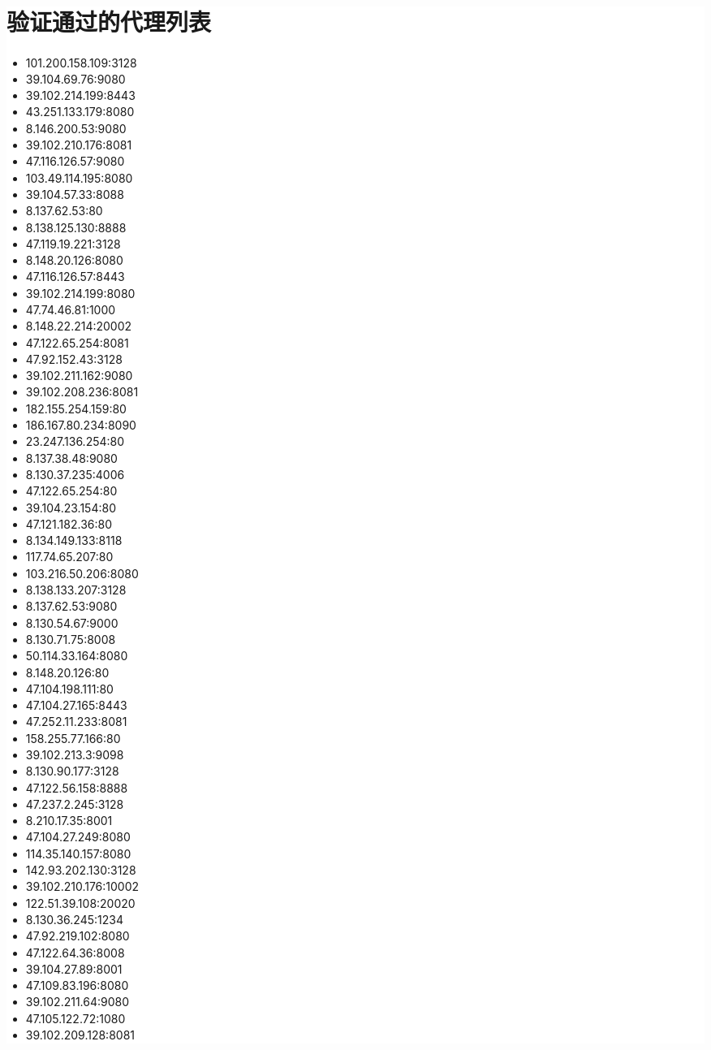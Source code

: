 # 验证通过的代理列表

 - 101.200.158.109:3128
 - 39.104.69.76:9080
 - 39.102.214.199:8443
 - 43.251.133.179:8080
 - 8.146.200.53:9080
 - 39.102.210.176:8081
 - 47.116.126.57:9080
 - 103.49.114.195:8080
 - 39.104.57.33:8088
 - 8.137.62.53:80
 - 8.138.125.130:8888
 - 47.119.19.221:3128
 - 8.148.20.126:8080
 - 47.116.126.57:8443
 - 39.102.214.199:8080
 - 47.74.46.81:1000
 - 8.148.22.214:20002
 - 47.122.65.254:8081
 - 47.92.152.43:3128
 - 39.102.211.162:9080
 - 39.102.208.236:8081
 - 182.155.254.159:80
 - 186.167.80.234:8090
 - 23.247.136.254:80
 - 8.137.38.48:9080
 - 8.130.37.235:4006
 - 47.122.65.254:80
 - 39.104.23.154:80
 - 47.121.182.36:80
 - 8.134.149.133:8118
 - 117.74.65.207:80
 - 103.216.50.206:8080
 - 8.138.133.207:3128
 - 8.137.62.53:9080
 - 8.130.54.67:9000
 - 8.130.71.75:8008
 - 50.114.33.164:8080
 - 8.148.20.126:80
 - 47.104.198.111:80
 - 47.104.27.165:8443
 - 47.252.11.233:8081
 - 158.255.77.166:80
 - 39.102.213.3:9098
 - 8.130.90.177:3128
 - 47.122.56.158:8888
 - 47.237.2.245:3128
 - 8.210.17.35:8001
 - 47.104.27.249:8080
 - 114.35.140.157:8080
 - 142.93.202.130:3128
 - 39.102.210.176:10002
 - 122.51.39.108:20020
 - 8.130.36.245:1234
 - 47.92.219.102:8080
 - 47.122.64.36:8008
 - 39.104.27.89:8001
 - 47.109.83.196:8080
 - 39.102.211.64:9080
 - 47.105.122.72:1080
 - 39.102.209.128:8081